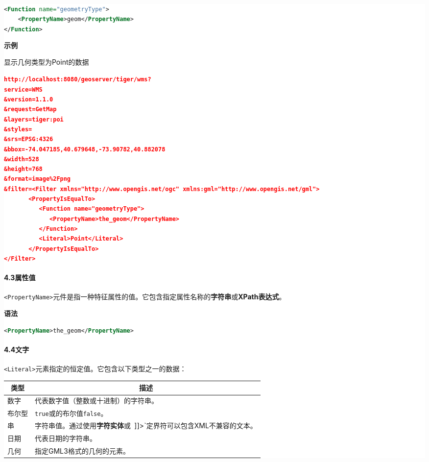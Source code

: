 ```xml
<Function name="geometryType">
	<PropertyName>geom</PropertyName>
</Function>

```

**示例**

显示几何类型为Point的数据

```json
http://localhost:8080/geoserver/tiger/wms?
service=WMS
&version=1.1.0
&request=GetMap
&layers=tiger:poi
&styles=
&srs=EPSG:4326
&bbox=-74.047185,40.679648,-73.90782,40.882078
&width=528
&height=768
&format=image%2Fpng
&filter=<Filter xmlns="http://www.opengis.net/ogc" xmlns:gml="http://www.opengis.net/gml">  
       <PropertyIsEqualTo>
          <Function name="geometryType">
             <PropertyName>the_geom</PropertyName>
          </Function>
          <Literal>Point</Literal>
       </PropertyIsEqualTo>
</Filter>

```



#### 4.3属性值

 `<PropertyName>`元件是指一种特征属性的值。它包含指定属性名称的**字符串**或**XPath表达式**。 

**语法**

```xml
<PropertyName>the_geom</PropertyName>

```



#### 4.4文字

 `<Literal>`元素指定的恒定值。它包含以下类型之一的数据： 

| **类型** | **描述**                                                     |
| -------- | ------------------------------------------------------------ |
| 数字     | 代表数字值（整数或十进制）的字符串。                         |
| 布尔型   | `true`或的布尔值`false`。                                    |
| 串       | 字符串值。通过使用**字符实体**或` `]]>`定界符可以包含XML不兼容的文本。 |
| 日期     | 代表日期的字符串。                                           |
| 几何     | 指定GML3格式的几何的元素。                                   |
